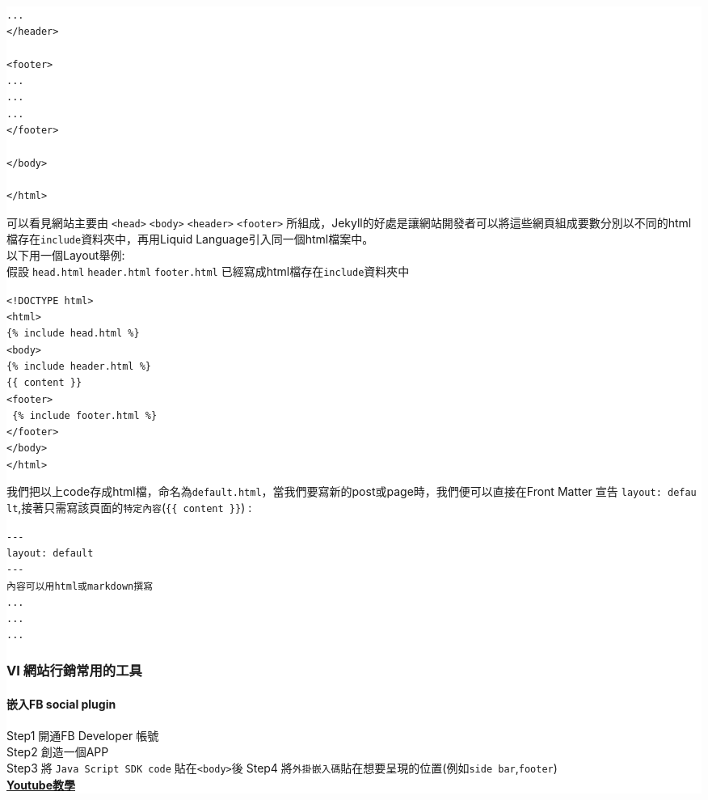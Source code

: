 ```
...
</header>

<footer>
...
...
...
</footer>

</body>

</html>
```

可以看見網站主要由 `<head>` `<body>` `<header>` `<footer>` 所組成，Jekyll的好處是讓網站開發者可以將這些網頁組成要數分別以不同的html檔存在`include`資料夾中，再用Liquid Language引入同一個html檔案中。  
以下用一個Layout舉例:  
假設 `head.html` `header.html` `footer.html` 已經寫成html檔存在`include`資料夾中
```
<!DOCTYPE html>
<html>
{% include head.html %}
<body>
{% include header.html %}
{{ content }}
<footer>
 {% include footer.html %}
</footer>
</body>
</html>

```
我們把以上code存成html檔，命名為`default.html`，當我們要寫新的post或page時，我們便可以直接在Front Matter 宣告 `layout: default`,接著只需寫該頁面的`特定內容`(`{{ content }}`) :  

```
---
layout: default
---
內容可以用html或markdown撰寫
...
...
...

```
### VI 網站行銷常用的工具
#### 嵌入FB social plugin  
Step1 開通FB Developer 帳號  
Step2 創造一個APP  
Step3 將 `Java Script SDK code` 貼在`<body>`後
Step4 將`外掛嵌入碼`貼在想要呈現的位置(例如`side bar`,`footer`)  
**[Youtube教學](https://www.youtube.com/watch?annotation_id=annotation_243482009&feature=iv&src_vid=WNHfVdK8xik&v=5o7sKq881rw)**
